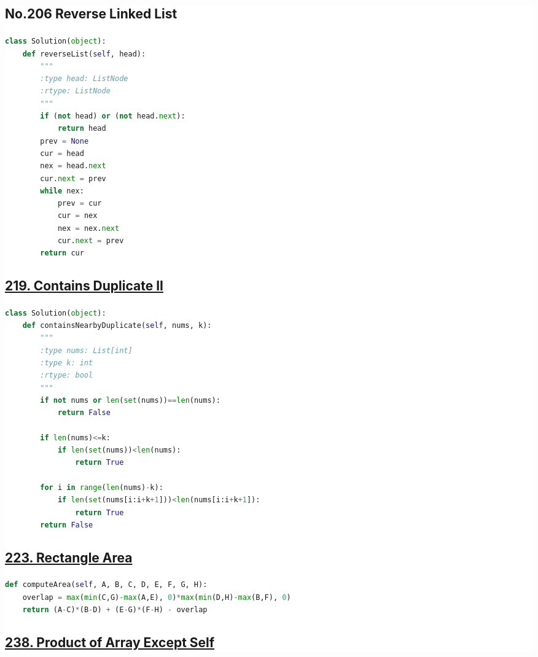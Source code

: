 ## No.206 Reverse Linked List  

```python
class Solution(object):
    def reverseList(self, head):
        """
        :type head: ListNode
        :rtype: ListNode
        """
        if (not head) or (not head.next):
            return head
        prev = None
        cur = head
        nex = head.next
        cur.next = prev
        while nex:
            prev = cur
            cur = nex
            nex = nex.next
            cur.next = prev
        return cur
```
## [219. Contains Duplicate II](https://leetcode.com/problems/contains-duplicate-ii/description/)


```python
class Solution(object):
    def containsNearbyDuplicate(self, nums, k):
        """
        :type nums: List[int]
        :type k: int
        :rtype: bool
        """
        if not nums or len(set(nums))==len(nums):
            return False
        
        if len(nums)<=k:
            if len(set(nums))<len(nums):
                return True
        
        for i in range(len(nums)-k):
            if len(set(nums[i:i+k+1]))<len(nums[i:i+k+1]):
                return True
        return False
```
## [223. Rectangle Area](https://leetcode.com/problems/rectangle-area/description/)

```python
def computeArea(self, A, B, C, D, E, F, G, H):
    overlap = max(min(C,G)-max(A,E), 0)*max(min(D,H)-max(B,F), 0)
    return (A-C)*(B-D) + (E-G)*(F-H) - overlap
```
## [238. Product of Array Except Self](https://leetcode.com/problems/product-of-array-except-self/description/)
